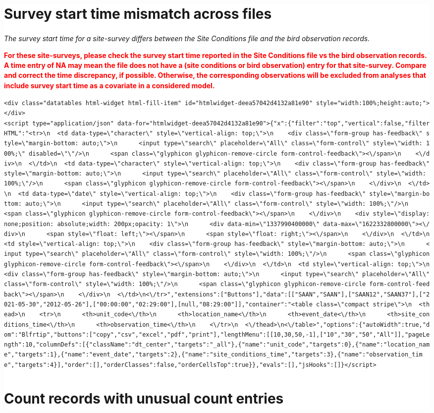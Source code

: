 # Survey start time mismatch across files

*The survey start time for a site-survey differs between the Site Conditions file and the bird observation records.*

<span style="font-size:14px; color:red; font-weight:bold;">
For these site-surveys, please check the survey start time reported in the Site Conditions file vs the bird observation records. A time entry of NA may mean the file does not have a (site conditions or bird observation) entry for that site-survey. Compare and correct the time discrepancy, if possible. Otherwise, the corresponding observations will be excluded from analyses that include survey start time as a covariate in a considered model.
</span>


```{=html}
<div class="datatables html-widget html-fill-item" id="htmlwidget-deea57042d4132a81e90" style="width:100%;height:auto;"></div>
<script type="application/json" data-for="htmlwidget-deea57042d4132a81e90">{"x":{"filter":"top","vertical":false,"filterHTML":"<tr>\n  <td data-type=\"character\" style=\"vertical-align: top;\">\n    <div class=\"form-group has-feedback\" style=\"margin-bottom: auto;\">\n      <input type=\"search\" placeholder=\"All\" class=\"form-control\" style=\"width: 100%;\" disabled=\"\"/>\n      <span class=\"glyphicon glyphicon-remove-circle form-control-feedback\"><\/span>\n    <\/div>\n  <\/td>\n  <td data-type=\"character\" style=\"vertical-align: top;\">\n    <div class=\"form-group has-feedback\" style=\"margin-bottom: auto;\">\n      <input type=\"search\" placeholder=\"All\" class=\"form-control\" style=\"width: 100%;\"/>\n      <span class=\"glyphicon glyphicon-remove-circle form-control-feedback\"><\/span>\n    <\/div>\n  <\/td>\n  <td data-type=\"date\" style=\"vertical-align: top;\">\n    <div class=\"form-group has-feedback\" style=\"margin-bottom: auto;\">\n      <input type=\"search\" placeholder=\"All\" class=\"form-control\" style=\"width: 100%;\"/>\n      <span class=\"glyphicon glyphicon-remove-circle form-control-feedback\"><\/span>\n    <\/div>\n    <div style=\"display: none;position: absolute;width: 200px;opacity: 1\">\n      <div data-min=\"1337990400000\" data-max=\"1622332800000\"><\/div>\n      <span style=\"float: left;\"><\/span>\n      <span style=\"float: right;\"><\/span>\n    <\/div>\n  <\/td>\n  <td style=\"vertical-align: top;\">\n    <div class=\"form-group has-feedback\" style=\"margin-bottom: auto;\">\n      <input type=\"search\" placeholder=\"All\" class=\"form-control\" style=\"width: 100%;\"/>\n      <span class=\"glyphicon glyphicon-remove-circle form-control-feedback\"><\/span>\n    <\/div>\n  <\/td>\n  <td style=\"vertical-align: top;\">\n    <div class=\"form-group has-feedback\" style=\"margin-bottom: auto;\">\n      <input type=\"search\" placeholder=\"All\" class=\"form-control\" style=\"width: 100%;\"/>\n      <span class=\"glyphicon glyphicon-remove-circle form-control-feedback\"><\/span>\n    <\/div>\n  <\/td>\n<\/tr>","extensions":["Buttons"],"data":[["SAAN","SAAN"],["SAAN12","SAAN37"],["2021-05-30","2012-05-26"],["00:00:00","02:29:00"],[null,"08:29:00"]],"container":"<table class=\"compact stripe\">\n  <thead>\n    <tr>\n      <th>unit_code<\/th>\n      <th>location_name<\/th>\n      <th>event_date<\/th>\n      <th>site_conditions_time<\/th>\n      <th>observation_time<\/th>\n    <\/tr>\n  <\/thead>\n<\/table>","options":{"autoWidth":true,"dom":"Blfrtip","buttons":["copy","csv","excel","pdf","print"],"lengthMenu":[[10,30,50,-1],["10","30","50","All"]],"pageLength":10,"columnDefs":[{"className":"dt_center","targets":"_all"},{"name":"unit_code","targets":0},{"name":"location_name","targets":1},{"name":"event_date","targets":2},{"name":"site_conditions_time","targets":3},{"name":"observation_time","targets":4}],"order":[],"orderClasses":false,"orderCellsTop":true}},"evals":[],"jsHooks":[]}</script>
```

# Count records with unusual count entries
